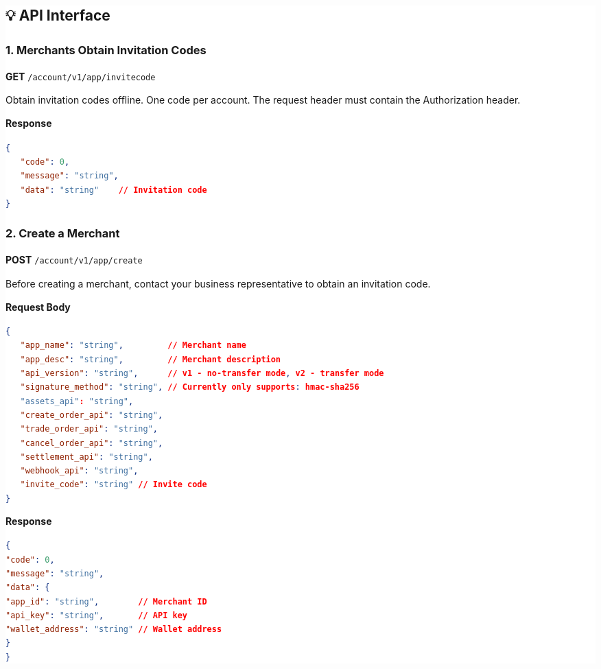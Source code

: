 
## 💡 **API Interface**

### 1. Merchants Obtain Invitation Codes

**GET** `/account/v1/app/invitecode`

Obtain invitation codes offline. One code per account. The request header must contain the Authorization header.

**Response**
```json
{
   "code": 0,
   "message": "string",
   "data": "string"    // Invitation code
}
```

### 2. Create a Merchant

**POST** `/account/v1/app/create`

Before creating a merchant, contact your business representative to obtain an invitation code.

**Request Body**
```json
{
   "app_name": "string",         // Merchant name
   "app_desc": "string",         // Merchant description
   "api_version": "string",      // v1 - no-transfer mode, v2 - transfer mode
   "signature_method": "string", // Currently only supports: hmac-sha256
   "assets_api": "string",
   "create_order_api": "string",
   "trade_order_api": "string",
   "cancel_order_api": "string",
   "settlement_api": "string",
   "webhook_api": "string",
   "invite_code": "string" // Invite code
}
```

**Response**
```json
{
"code": 0,
"message": "string",
"data": {
"app_id": "string",        // Merchant ID
"api_key": "string",       // API key
"wallet_address": "string" // Wallet address
}
}
```
